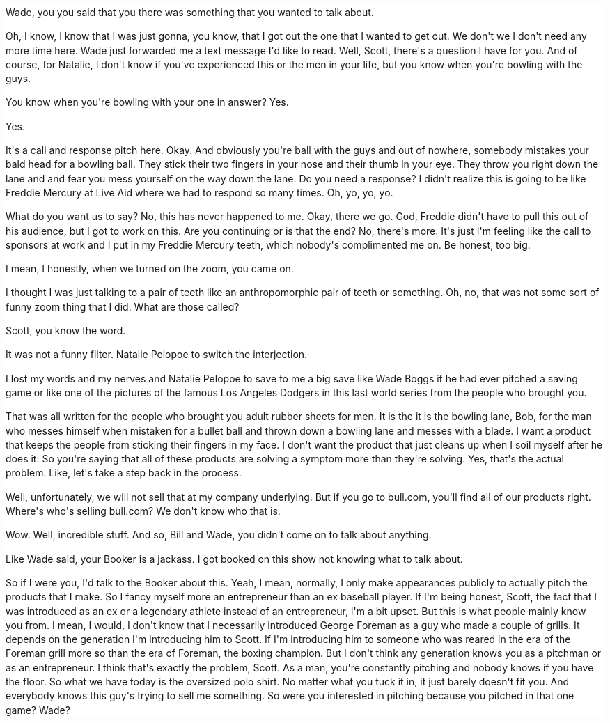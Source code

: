 Wade, you you said that you there was something that you wanted to talk about.

Oh, I know, I know that I was just gonna, you know, that I got out the one that I wanted to get out. We don't we I don't need any more time here. Wade just forwarded me a text message I'd like to read. Well, Scott, there's a question I have for you. And of course, for Natalie, I don't know if you've experienced this or the men in your life, but you know when you're bowling with the guys.

You know when you're bowling with your one in answer? Yes.

Yes.

It's a call and response pitch here. Okay. And obviously you're ball with the guys and out of nowhere, somebody mistakes your bald head for a bowling ball. They stick their two fingers in your nose and their thumb in your eye. They throw you right down the lane and and fear you mess yourself on the way down the lane. Do you need a response? I didn't realize this is going to be like Freddie Mercury at Live Aid where we had to respond so many times. Oh, yo, yo, yo.

What do you want us to say? No, this has never happened to me. Okay, there we go. God, Freddie didn't have to pull this out of his audience, but I got to work on this. Are you continuing or is that the end? No, there's more. It's just I'm feeling like the call to sponsors at work and I put in my Freddie Mercury teeth, which nobody's complimented me on. Be honest, too big.

I mean, I honestly, when we turned on the zoom, you came on.

I thought I was just talking to a pair of teeth like an anthropomorphic pair of teeth or something. Oh, no, that was not some sort of funny zoom thing that I did. What are those called?

Scott, you know the word.

It was not a funny filter. Natalie Pelopoe to switch the interjection.

I lost my words and my nerves and Natalie Pelopoe to save to me a big save like Wade Boggs if he had ever pitched a saving game or like one of the pictures of the famous Los Angeles Dodgers in this last world series from the people who brought you.

That was all written for the people who brought you adult rubber sheets for men. It is the it is the bowling lane, Bob, for the man who messes himself when mistaken for a bullet ball and thrown down a bowling lane and messes with a blade. I want a product that keeps the people from sticking their fingers in my face. I don't want the product that just cleans up when I soil myself after he does it. So you're saying that all of these products are solving a symptom more than they're solving. Yes, that's the actual problem. Like, let's take a step back in the process.

Well, unfortunately, we will not sell that at my company underlying. But if you go to bull.com, you'll find all of our products right. Where's who's selling bull.com? We don't know who that is.

Wow. Well, incredible stuff. And so, Bill and Wade, you didn't come on to talk about anything.

Like Wade said, your Booker is a jackass. I got booked on this show not knowing what to talk about.

So if I were you, I'd talk to the Booker about this. Yeah, I mean, normally, I only make appearances publicly to actually pitch the products that I make. So I fancy myself more an entrepreneur than an ex baseball player. If I'm being honest, Scott, the fact that I was introduced as an ex or a legendary athlete instead of an entrepreneur, I'm a bit upset. But this is what people mainly know you from. I mean, I would, I don't know that I necessarily introduced George Foreman as a guy who made a couple of grills. It depends on the generation I'm introducing him to Scott. If I'm introducing him to someone who was reared in the era of the Foreman grill more so than the era of Foreman, the boxing champion. But I don't think any generation knows you as a pitchman or as an entrepreneur. I think that's exactly the problem, Scott. As a man, you're constantly pitching and nobody knows if you have the floor. So what we have today is the oversized polo shirt. No matter what you tuck it in, it just barely doesn't fit you. And everybody knows this guy's trying to sell me something. So were you interested in pitching because you pitched in that one game? Wade?
